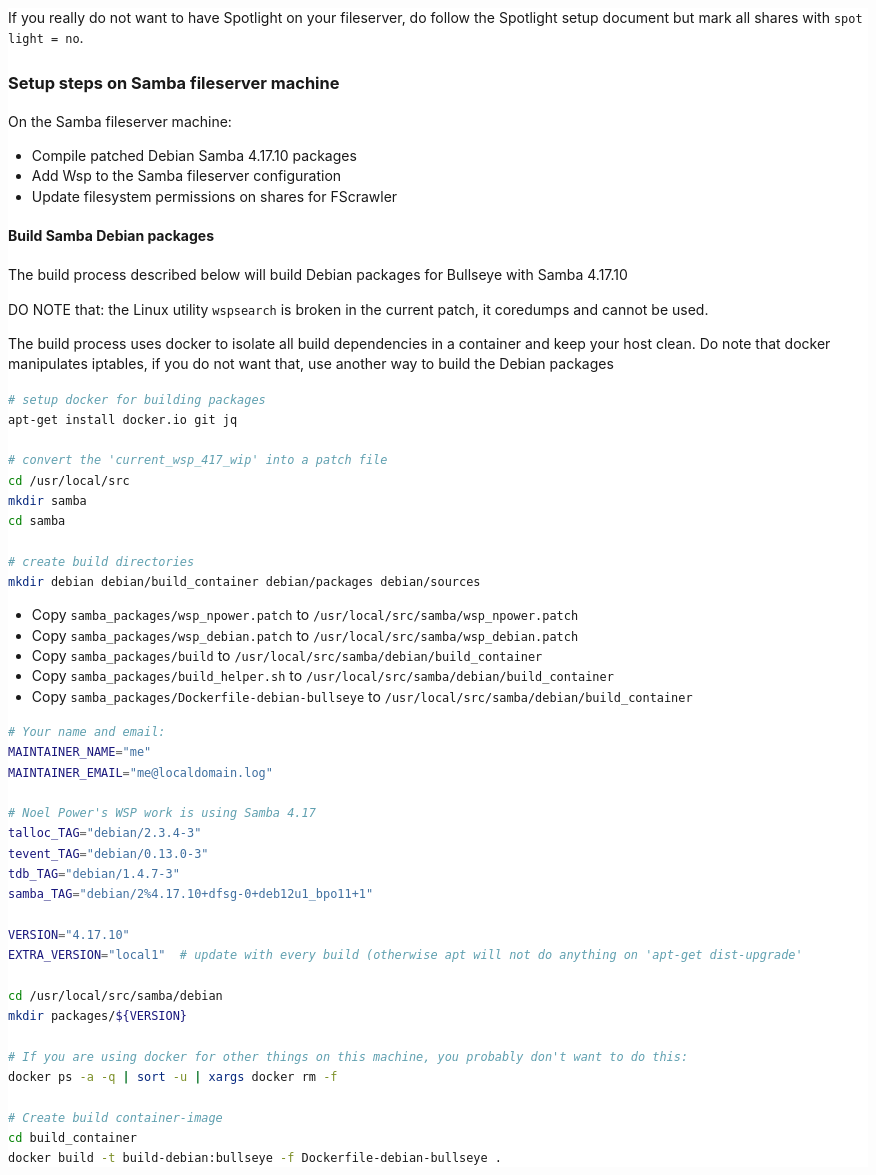 If you really do not want to have Spotlight on your fileserver, do follow the Spotlight setup document but mark all shares with `spotlight = no`.

### Setup steps on Samba fileserver machine

On the Samba fileserver machine:
- Compile patched Debian Samba 4.17.10 packages
- Add Wsp to the Samba fileserver configuration
- Update filesystem permissions on shares for FScrawler


#### Build Samba Debian packages

The build process described below will build Debian packages for Bullseye with Samba 4.17.10


DO NOTE that: the Linux utility `wspsearch` is broken in the current patch, it coredumps and cannot be used.   


The build process uses docker to isolate all build dependencies in a container and keep your host clean.
Do note that docker manipulates iptables, if you do not want that, use another way to build the Debian packages

```bash
# setup docker for building packages
apt-get install docker.io git jq

# convert the 'current_wsp_417_wip' into a patch file
cd /usr/local/src
mkdir samba
cd samba

# create build directories
mkdir debian debian/build_container debian/packages debian/sources
```

- Copy `samba_packages/wsp_npower.patch` to `/usr/local/src/samba/wsp_npower.patch`
- Copy `samba_packages/wsp_debian.patch` to `/usr/local/src/samba/wsp_debian.patch`
- Copy `samba_packages/build` to `/usr/local/src/samba/debian/build_container`
- Copy `samba_packages/build_helper.sh` to `/usr/local/src/samba/debian/build_container`
- Copy `samba_packages/Dockerfile-debian-bullseye` to `/usr/local/src/samba/debian/build_container`

```bash
# Your name and email:
MAINTAINER_NAME="me"
MAINTAINER_EMAIL="me@localdomain.log"

# Noel Power's WSP work is using Samba 4.17
talloc_TAG="debian/2.3.4-3"
tevent_TAG="debian/0.13.0-3"
tdb_TAG="debian/1.4.7-3"
samba_TAG="debian/2%4.17.10+dfsg-0+deb12u1_bpo11+1"

VERSION="4.17.10"
EXTRA_VERSION="local1"  # update with every build (otherwise apt will not do anything on 'apt-get dist-upgrade'

cd /usr/local/src/samba/debian
mkdir packages/${VERSION}

# If you are using docker for other things on this machine, you probably don't want to do this:
docker ps -a -q | sort -u | xargs docker rm -f

# Create build container-image
cd build_container
docker build -t build-debian:bullseye -f Dockerfile-debian-bullseye .
```